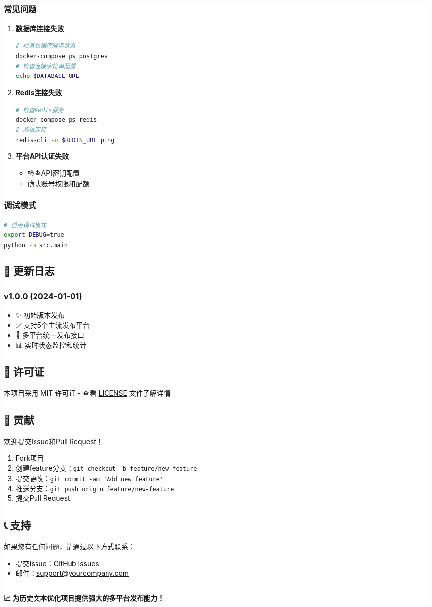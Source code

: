 ### 常见问题

1. **数据库连接失败**
   ```bash
   # 检查数据库服务状态
   docker-compose ps postgres
   # 检查连接字符串配置
   echo $DATABASE_URL
   ```

2. **Redis连接失败**
   ```bash
   # 检查Redis服务
   docker-compose ps redis
   # 测试连接
   redis-cli -u $REDIS_URL ping
   ```

3. **平台API认证失败**
   - 检查API密钥配置
   - 确认账号权限和配额

### 调试模式

```bash
# 启用调试模式
export DEBUG=true
python -m src.main
```

## 📝 更新日志

### v1.0.0 (2024-01-01)
- ✨ 初始版本发布
- ✅ 支持5个主流发布平台
- 🚀 多平台统一发布接口
- 📊 实时状态监控和统计

## 📄 许可证

本项目采用 MIT 许可证 - 查看 [LICENSE](LICENSE) 文件了解详情

## 🤝 贡献

欢迎提交Issue和Pull Request！

1. Fork项目
2. 创建feature分支：`git checkout -b feature/new-feature`
3. 提交更改：`git commit -am 'Add new feature'`
4. 推送分支：`git push origin feature/new-feature`
5. 提交Pull Request

## 📞 支持

如果您有任何问题，请通过以下方式联系：

- 提交Issue：[GitHub Issues](https://github.com/your-repo/issues)
- 邮件：support@yourcompany.com

---

**📈 为历史文本优化项目提供强大的多平台发布能力！**